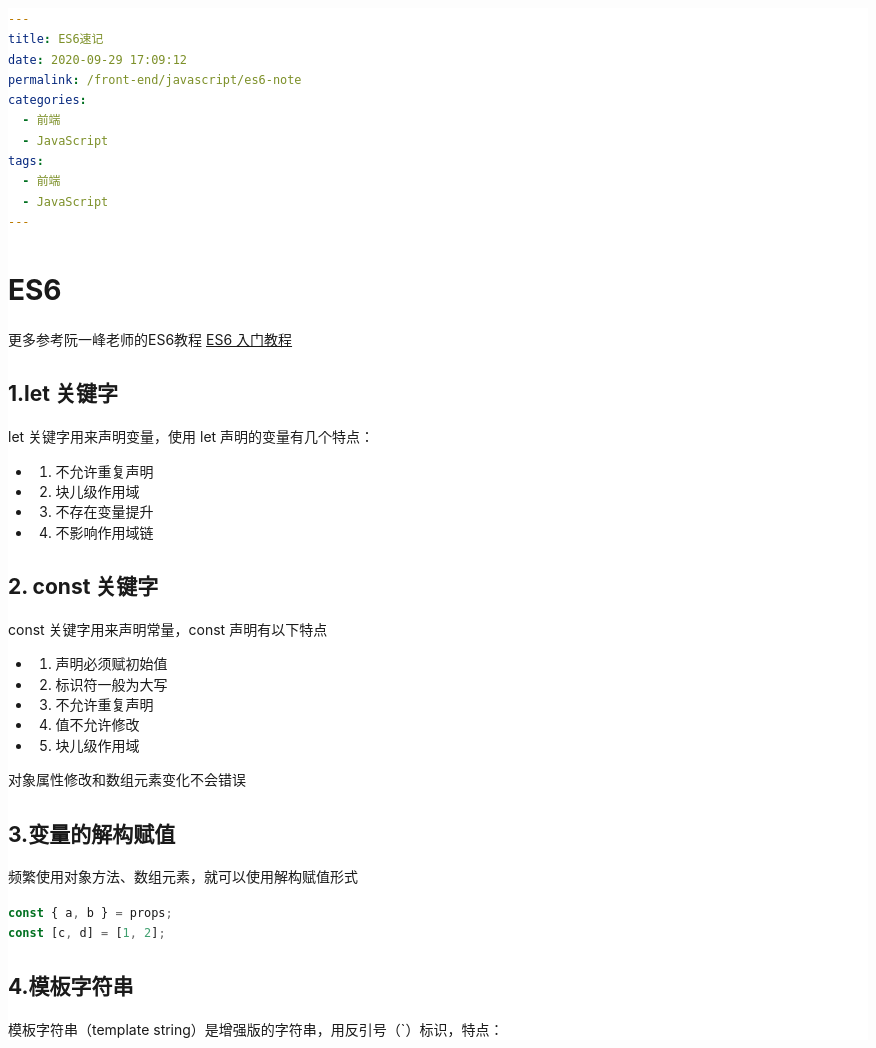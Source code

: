 ```yaml
---
title: ES6速记
date: 2020-09-29 17:09:12
permalink: /front-end/javascript/es6-note
categories:
  - 前端
  - JavaScript
tags:
  - 前端
  - JavaScript
---
```

# ES6

更多参考阮一峰老师的ES6教程
[ES6 入门教程](https://es6.ruanyifeng.com/)

## 1.let 关键字

let 关键字用来声明变量，使用 let 声明的变量有几个特点：

- 1) 不允许重复声明
- 2) 块儿级作用域
- 3) 不存在变量提升
- 4) 不影响作用域链

## 2. const 关键字

const 关键字用来声明常量，const 声明有以下特点

- 1) 声明必须赋初始值
- 2) 标识符一般为大写
- 3) 不允许重复声明
- 4) 值不允许修改
- 5) 块儿级作用域

对象属性修改和数组元素变化不会错误

## 3.变量的解构赋值

频繁使用对象方法、数组元素，就可以使用解构赋值形式

```js
const { a, b } = props;
const [c, d] = [1, 2];
```

## 4.模板字符串

模板字符串（template string）是增强版的字符串，用反引号（`）标识，特点：
